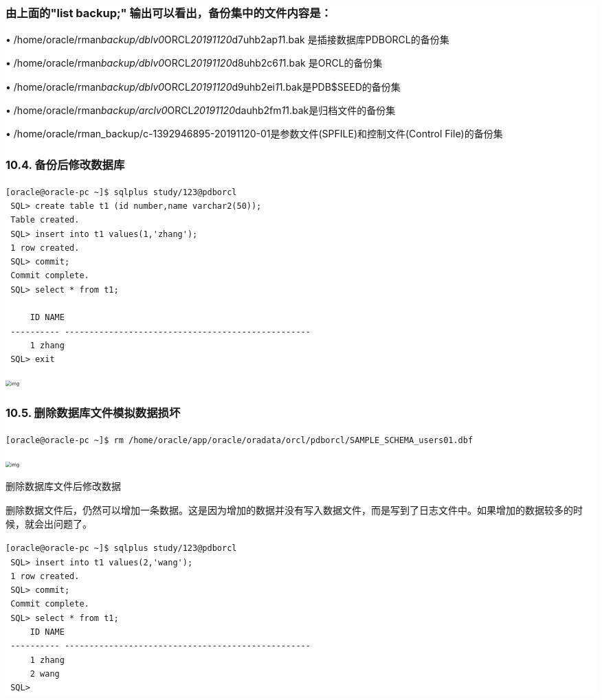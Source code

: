 ### 由上面的"list backup;" 输出可以看出，备份集中的文件内容是：

•       /home/oracle/rman*backup/dblv0*ORCL*20191120*d7uhb2ap*1*1.bak 是插接数据库PDBORCL的备份集

•       /home/oracle/rman*backup/dblv0*ORCL*20191120*d8uhb2c6*1*1.bak 是ORCL的备份集

•       /home/oracle/rman*backup/dblv0*ORCL*20191120*d9uhb2ei*1*1.bak是PDB$SEED的备份集

•       /home/oracle/rman*backup/arclv0*ORCL*20191120*dauhb2fm*1*1.bak是归档文件的备份集

•       /home/oracle/rman_backup/c-1392946895-20191120-01是参数文件(SPFILE)和控制文件(Control File)的备份集

### 10.4. 备份后修改数据库

~~~
[oracle@oracle-pc ~]$ sqlplus study/123@pdborcl
 SQL> create table t1 (id number,name varchar2(50));
 Table created.
 SQL> insert into t1 values(1,'zhang');
 1 row created.
 SQL> commit;
 Commit complete.
 SQL> select * from t1;
 
     ID NAME
 ---------- --------------------------------------------------
     1 zhang
 SQL> exit
~~~

<img src="images/14.png" alt="img" style="zoom:50%;" />

### 10.5. 删除数据库文件模拟数据损坏

~~~
[oracle@oracle-pc ~]$ rm /home/oracle/app/oracle/oradata/orcl/pdborcl/SAMPLE_SCHEMA_users01.dbf
~~~

<img src="images/15.png" alt="img" style="zoom:50%;" />

删除数据库文件后修改数据

 删除数据文件后，仍然可以增加一条数据。这是因为增加的数据并没有写入数据文件，而是写到了日志文件中。如果增加的数据较多的时候，就会出问题了。 

~~~
[oracle@oracle-pc ~]$ sqlplus study/123@pdborcl
 SQL> insert into t1 values(2,'wang');
 1 row created.
 SQL> commit;
 Commit complete.
 SQL> select * from t1;
     ID NAME
 ---------- --------------------------------------------------
     1 zhang
     2 wang
 SQL> 
~~~
